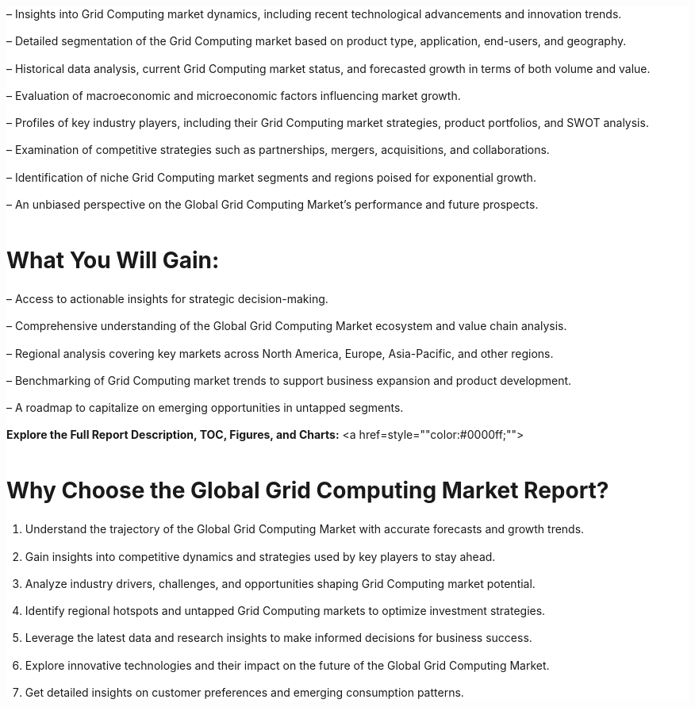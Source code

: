– Insights into Grid Computing market dynamics, including recent technological advancements and innovation trends.

– Detailed segmentation of the Grid Computing market based on product type, application, end-users, and geography.

– Historical data analysis, current Grid Computing market status, and forecasted growth in terms of both volume and value.

– Evaluation of macroeconomic and microeconomic factors influencing market growth.

– Profiles of key industry players, including their Grid Computing market strategies, product portfolios, and SWOT analysis.

– Examination of competitive strategies such as partnerships, mergers, acquisitions, and collaborations.

– Identification of niche Grid Computing market segments and regions poised for exponential growth.

– An unbiased perspective on the Global Grid Computing Market’s performance and future prospects.

# <strong>What You Will Gain:</strong>

– Access to actionable insights for strategic decision-making.

– Comprehensive understanding of the Global Grid Computing Market ecosystem and value chain analysis.

– Regional analysis covering key markets across North America, Europe, Asia-Pacific, and other regions.

– Benchmarking of Grid Computing market trends to support business expansion and product development.

– A roadmap to capitalize on emerging opportunities in untapped segments.

<strong>Explore the Full Report Description, TOC, Figures, and Charts:</strong>
<a href=style=""color:#0000ff;""></a>

# <strong>Why Choose the Global Grid Computing Market Report?</strong>

1. Understand the trajectory of the Global Grid Computing Market with accurate forecasts and growth trends.

2. Gain insights into competitive dynamics and strategies used by key players to stay ahead.

3. Analyze industry drivers, challenges, and opportunities shaping Grid Computing market potential.

4. Identify regional hotspots and untapped Grid Computing markets to optimize investment strategies.

5. Leverage the latest data and research insights to make informed decisions for business success.

6. Explore innovative technologies and their impact on the future of the Global Grid Computing Market.

7. Get detailed insights on customer preferences and emerging consumption patterns.
